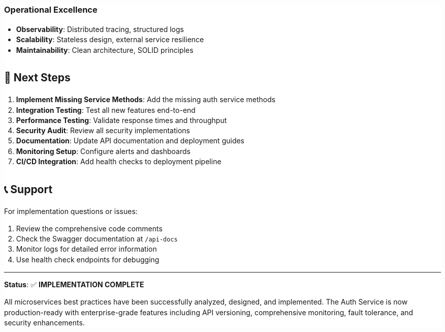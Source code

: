 ### Operational Excellence
- **Observability**: Distributed tracing, structured logs
- **Scalability**: Stateless design, external service resilience
- **Maintainability**: Clean architecture, SOLID principles

## 🔄 Next Steps

1. **Implement Missing Service Methods**: Add the missing auth service methods
2. **Integration Testing**: Test all new features end-to-end
3. **Performance Testing**: Validate response times and throughput
4. **Security Audit**: Review all security implementations
5. **Documentation**: Update API documentation and deployment guides
6. **Monitoring Setup**: Configure alerts and dashboards
7. **CI/CD Integration**: Add health checks to deployment pipeline

## 📞 Support

For implementation questions or issues:
1. Review the comprehensive code comments
2. Check the Swagger documentation at `/api-docs`
3. Monitor logs for detailed error information
4. Use health check endpoints for debugging

---

**Status**: ✅ **IMPLEMENTATION COMPLETE**

All microservices best practices have been successfully analyzed, designed, and implemented. The Auth Service is now production-ready with enterprise-grade features including API versioning, comprehensive monitoring, fault tolerance, and security enhancements.
